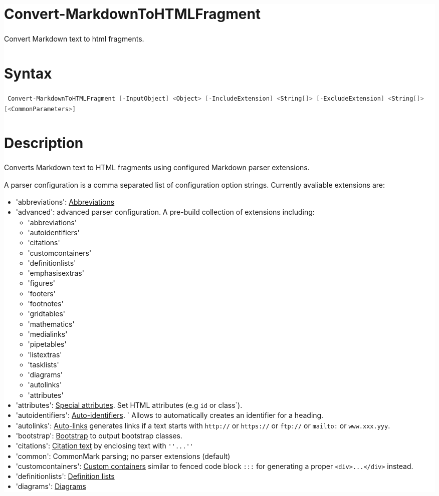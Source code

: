 ﻿# Convert-MarkdownToHTMLFragment

Convert Markdown text to html fragments.

# Syntax
```PowerShell
 Convert-MarkdownToHTMLFragment [-InputObject] <Object> [-IncludeExtension] <String[]> [-ExcludeExtension] <String[]>  [<CommonParameters>] 
```


# Description


Converts Markdown text to HTML fragments using configured Markdown parser extensions.

A parser configuration is a comma separated list of configuration option strings. Currently
avaliable extensions are:

* 'abbreviations': [Abbreviations ](https://github.com/lunet-io/markdig/blob/master/src/Markdig.Tests/Specs/AbbreviationSpecs.md)
* 'advanced': advanced parser configuration. A pre-build collection of extensions including:
  * 'abbreviations'
  * 'autoidentifiers'
  * 'citations'
  * 'customcontainers'
  * 'definitionlists'
  * 'emphasisextras'
  * 'figures'
  * 'footers'
  * 'footnotes'
  * 'gridtables'
  * 'mathematics'
  * 'medialinks'
  * 'pipetables'
  * 'listextras'
  * 'tasklists'
  * 'diagrams'
  * 'autolinks'
  * 'attributes'
* 'attributes': [Special attributes](https://github.com/lunet-io/markdig/blob/master/src/Markdig.Tests/Specs/GenericAttributesSpecs.md).
   Set HTML attributes (e.g `id` or class`).
* 'autoidentifiers': [Auto-identifiers](https://github.com/lunet-io/markdig/blob/master/src/Markdig.Tests/Specs/AutoIdentifierSpecs.md).
`  Allows to automatically creates an identifier for a heading.
* 'autolinks': [Auto-links](https://github.com/lunet-io/markdig/blob/master/src/Markdig.Tests/Specs/AutoLinks.md)
   generates links if a text starts with `http://` or `https://` or `ftp://` or `mailto:` or `www.xxx.yyy`.
* 'bootstrap': [Bootstrap](https://github.com/lunet-io/markdig/blob/master/src/Markdig.Tests/Specs/BootstrapSpecs.md)
   to output bootstrap classes.
* 'citations': [Citation text](https://github.com/lunet-io/markdig/blob/master/src/Markdig.Tests/Specs/FigureFooterAndCiteSpecs.md)
   by enclosing text with `''...''`
* 'common': CommonMark parsing; no parser extensions (default)
* 'customcontainers': [Custom containers](https://github.com/lunet-io/markdig/blob/master/src/Markdig.Tests/Specs/CustomContainerSpecs.md)
  similar to fenced code block `:::` for generating a proper `<div>...</div>` instead.
* 'definitionlists': [Definition lists](https://github.com/lunet-io/markdig/blob/master/src/Markdig.Tests/Specs/DefinitionListSpecs.md)
* 'diagrams': [Diagrams](https://github.com/lunet-io/markdig/blob/master/src/Markdig.Tests/Specs/DiagramsSpecs.md)